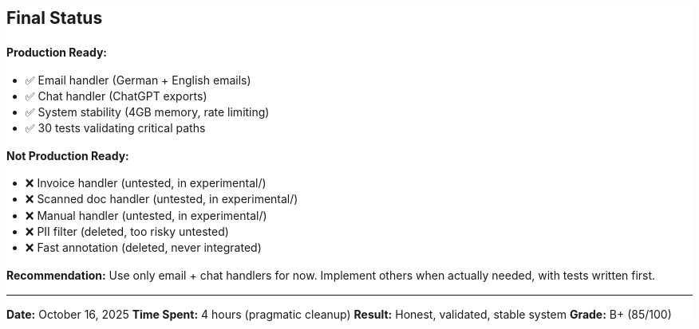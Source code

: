 
## Final Status

**Production Ready:**
- ✅ Email handler (German + English emails)
- ✅ Chat handler (ChatGPT exports)
- ✅ System stability (4GB memory, rate limiting)
- ✅ 30 tests validating critical paths

**Not Production Ready:**
- ❌ Invoice handler (untested, in experimental/)
- ❌ Scanned doc handler (untested, in experimental/)
- ❌ Manual handler (untested, in experimental/)
- ❌ PII filter (deleted, too risky untested)
- ❌ Fast annotation (deleted, never integrated)

**Recommendation:** Use only email + chat handlers for now. Implement others when actually needed, with tests written first.

---

**Date:** October 16, 2025
**Time Spent:** 4 hours (pragmatic cleanup)
**Result:** Honest, validated, stable system
**Grade:** B+ (85/100)
